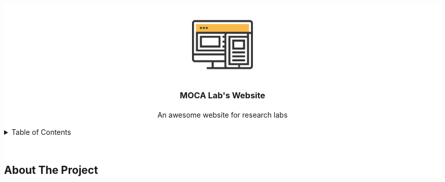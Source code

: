 <div id="top"></div>




<br />
<div align="center">
  <a href="https://github.com/KiarashS/MOCA">
    <img src="img/doc/website.svg" alt="Logo" width="120" height="120">
  </a>

<h3 align="center">MOCA Lab's Website</h3>

  <p align="center">
    An awesome website for research labs
  </p>
</div>



<details><summary>Table of Contents</summary></details>


<br />


## About The Project
